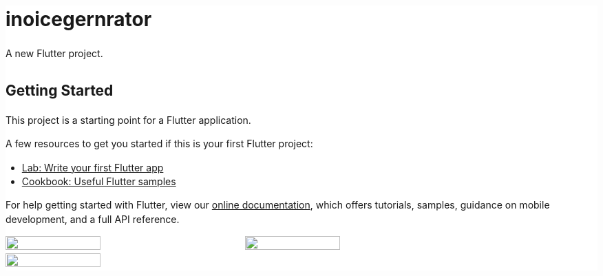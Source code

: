 # inoicegernrator

A new Flutter project.

## Getting Started

This project is a starting point for a Flutter application.

A few resources to get you started if this is your first Flutter project:

- [Lab: Write your first Flutter app](https://flutter.dev/docs/get-started/codelab)
- [Cookbook: Useful Flutter samples](https://flutter.dev/docs/cookbook)

For help getting started with Flutter, view our
[online documentation](https://flutter.dev/docs), which offers tutorials,
samples, guidance on mobile development, and a full API reference.

<p>

  

<img src="https://user-images.githubusercontent.com/119837659/235049587-76fdb00b-2418-4623-bb25-5ee46aa2604f.png"
height="70%" width="40%">
<img src="https://user-images.githubusercontent.com/119837659/235049667-871b6b29-0ed6-4071-9602-4dee8c5ed30b.png"
height="70%" width="40%">
<img src="https://user-images.githubusercontent.com/119837659/235049707-6436f347-b45c-46cb-a04f-7c9da198beec.png"
height="70%" width="40%">
 
 
 
  
   



</p>
